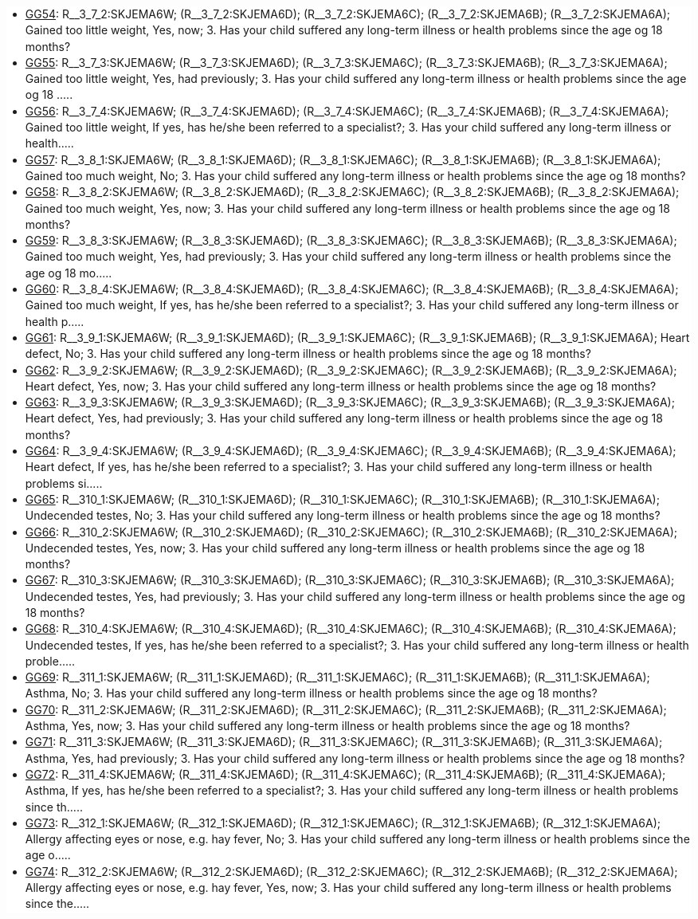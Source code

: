 - [GG54](PDB315_Skjema6_3aar_v12.md#GG54): R__3_7_2:SKJEMA6W; (R__3_7_2:SKJEMA6D); (R__3_7_2:SKJEMA6C); (R__3_7_2:SKJEMA6B); (R__3_7_2:SKJEMA6A); Gained too little weight, Yes, now; 3. Has your child suffered any long-term illness or health problems since the age og 18 months?
- [GG55](PDB315_Skjema6_3aar_v12.md#GG55): R__3_7_3:SKJEMA6W; (R__3_7_3:SKJEMA6D); (R__3_7_3:SKJEMA6C); (R__3_7_3:SKJEMA6B); (R__3_7_3:SKJEMA6A); Gained too little weight, Yes, had previously; 3. Has your child suffered any long-term illness or health problems since the age og 18 .....
- [GG56](PDB315_Skjema6_3aar_v12.md#GG56): R__3_7_4:SKJEMA6W; (R__3_7_4:SKJEMA6D); (R__3_7_4:SKJEMA6C); (R__3_7_4:SKJEMA6B); (R__3_7_4:SKJEMA6A); Gained too little weight, If yes, has he/she been referred to a specialist?; 3. Has your child suffered any long-term illness or health.....
- [GG57](PDB315_Skjema6_3aar_v12.md#GG57): R__3_8_1:SKJEMA6W; (R__3_8_1:SKJEMA6D); (R__3_8_1:SKJEMA6C); (R__3_8_1:SKJEMA6B); (R__3_8_1:SKJEMA6A); Gained too much weight, No; 3. Has your child suffered any long-term illness or health problems since the age og 18 months?
- [GG58](PDB315_Skjema6_3aar_v12.md#GG58): R__3_8_2:SKJEMA6W; (R__3_8_2:SKJEMA6D); (R__3_8_2:SKJEMA6C); (R__3_8_2:SKJEMA6B); (R__3_8_2:SKJEMA6A); Gained too much weight, Yes, now; 3. Has your child suffered any long-term illness or health problems since the age og 18 months?
- [GG59](PDB315_Skjema6_3aar_v12.md#GG59): R__3_8_3:SKJEMA6W; (R__3_8_3:SKJEMA6D); (R__3_8_3:SKJEMA6C); (R__3_8_3:SKJEMA6B); (R__3_8_3:SKJEMA6A); Gained too much weight, Yes, had previously; 3. Has your child suffered any long-term illness or health problems since the age og 18 mo.....
- [GG60](PDB315_Skjema6_3aar_v12.md#GG60): R__3_8_4:SKJEMA6W; (R__3_8_4:SKJEMA6D); (R__3_8_4:SKJEMA6C); (R__3_8_4:SKJEMA6B); (R__3_8_4:SKJEMA6A); Gained too much weight, If yes, has he/she been referred to a specialist?; 3. Has your child suffered any long-term illness or health p.....
- [GG61](PDB315_Skjema6_3aar_v12.md#GG61): R__3_9_1:SKJEMA6W; (R__3_9_1:SKJEMA6D); (R__3_9_1:SKJEMA6C); (R__3_9_1:SKJEMA6B); (R__3_9_1:SKJEMA6A); Heart defect, No; 3. Has your child suffered any long-term illness or health problems since the age og 18 months?
- [GG62](PDB315_Skjema6_3aar_v12.md#GG62): R__3_9_2:SKJEMA6W; (R__3_9_2:SKJEMA6D); (R__3_9_2:SKJEMA6C); (R__3_9_2:SKJEMA6B); (R__3_9_2:SKJEMA6A); Heart defect, Yes, now; 3. Has your child suffered any long-term illness or health problems since the age og 18 months?
- [GG63](PDB315_Skjema6_3aar_v12.md#GG63): R__3_9_3:SKJEMA6W; (R__3_9_3:SKJEMA6D); (R__3_9_3:SKJEMA6C); (R__3_9_3:SKJEMA6B); (R__3_9_3:SKJEMA6A); Heart defect, Yes, had previously; 3. Has your child suffered any long-term illness or health problems since the age og 18 months?
- [GG64](PDB315_Skjema6_3aar_v12.md#GG64): R__3_9_4:SKJEMA6W; (R__3_9_4:SKJEMA6D); (R__3_9_4:SKJEMA6C); (R__3_9_4:SKJEMA6B); (R__3_9_4:SKJEMA6A); Heart defect, If yes, has he/she been referred to a specialist?; 3. Has your child suffered any long-term illness or health problems si.....
- [GG65](PDB315_Skjema6_3aar_v12.md#GG65): R__310_1:SKJEMA6W; (R__310_1:SKJEMA6D); (R__310_1:SKJEMA6C); (R__310_1:SKJEMA6B); (R__310_1:SKJEMA6A); Undecended testes, No; 3. Has your child suffered any long-term illness or health problems since the age og 18 months?
- [GG66](PDB315_Skjema6_3aar_v12.md#GG66): R__310_2:SKJEMA6W; (R__310_2:SKJEMA6D); (R__310_2:SKJEMA6C); (R__310_2:SKJEMA6B); (R__310_2:SKJEMA6A); Undecended testes, Yes, now; 3. Has your child suffered any long-term illness or health problems since the age og 18 months?
- [GG67](PDB315_Skjema6_3aar_v12.md#GG67): R__310_3:SKJEMA6W; (R__310_3:SKJEMA6D); (R__310_3:SKJEMA6C); (R__310_3:SKJEMA6B); (R__310_3:SKJEMA6A); Undecended testes, Yes, had previously; 3. Has your child suffered any long-term illness or health problems since the age og 18 months?
- [GG68](PDB315_Skjema6_3aar_v12.md#GG68): R__310_4:SKJEMA6W; (R__310_4:SKJEMA6D); (R__310_4:SKJEMA6C); (R__310_4:SKJEMA6B); (R__310_4:SKJEMA6A); Undecended testes, If yes, has he/she been referred to a specialist?; 3. Has your child suffered any long-term illness or health proble.....
- [GG69](PDB315_Skjema6_3aar_v12.md#GG69): R__311_1:SKJEMA6W; (R__311_1:SKJEMA6D); (R__311_1:SKJEMA6C); (R__311_1:SKJEMA6B); (R__311_1:SKJEMA6A); Asthma, No; 3. Has your child suffered any long-term illness or health problems since the age og 18 months?
- [GG70](PDB315_Skjema6_3aar_v12.md#GG70): R__311_2:SKJEMA6W; (R__311_2:SKJEMA6D); (R__311_2:SKJEMA6C); (R__311_2:SKJEMA6B); (R__311_2:SKJEMA6A); Asthma, Yes, now; 3. Has your child suffered any long-term illness or health problems since the age og 18 months?
- [GG71](PDB315_Skjema6_3aar_v12.md#GG71): R__311_3:SKJEMA6W; (R__311_3:SKJEMA6D); (R__311_3:SKJEMA6C); (R__311_3:SKJEMA6B); (R__311_3:SKJEMA6A); Asthma, Yes, had previously; 3. Has your child suffered any long-term illness or health problems since the age og 18 months?
- [GG72](PDB315_Skjema6_3aar_v12.md#GG72): R__311_4:SKJEMA6W; (R__311_4:SKJEMA6D); (R__311_4:SKJEMA6C); (R__311_4:SKJEMA6B); (R__311_4:SKJEMA6A); Asthma, If yes, has he/she been referred to a specialist?; 3. Has your child suffered any long-term illness or health problems since th.....
- [GG73](PDB315_Skjema6_3aar_v12.md#GG73): R__312_1:SKJEMA6W; (R__312_1:SKJEMA6D); (R__312_1:SKJEMA6C); (R__312_1:SKJEMA6B); (R__312_1:SKJEMA6A); Allergy affecting eyes or nose, e.g. hay fever, No; 3. Has your child suffered any long-term illness or health problems since the age o.....
- [GG74](PDB315_Skjema6_3aar_v12.md#GG74): R__312_2:SKJEMA6W; (R__312_2:SKJEMA6D); (R__312_2:SKJEMA6C); (R__312_2:SKJEMA6B); (R__312_2:SKJEMA6A); Allergy affecting eyes or nose, e.g. hay fever, Yes, now; 3. Has your child suffered any long-term illness or health problems since the.....